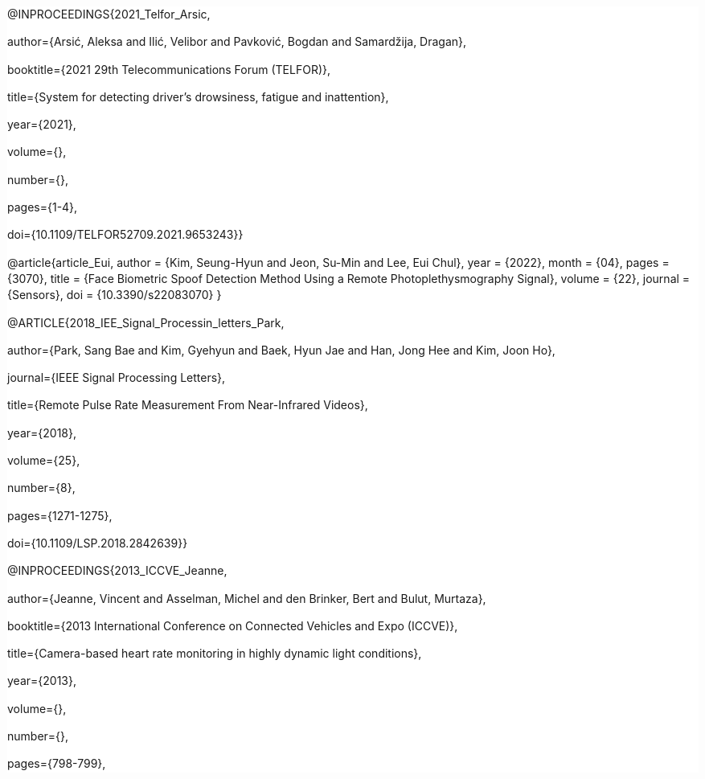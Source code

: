 
@INPROCEEDINGS{2021_Telfor_Arsic,

  author={Arsić, Aleksa and Ilić, Velibor and Pavković, Bogdan and Samardžija, Dragan},

  booktitle={2021 29th Telecommunications Forum (TELFOR)}, 

  title={System for detecting driver’s drowsiness, fatigue and inattention}, 

  year={2021},

  volume={},

  number={},

  pages={1-4},

  doi={10.1109/TELFOR52709.2021.9653243}}
  
@article{article_Eui,
author = {Kim, Seung-Hyun and Jeon, Su-Min and Lee, Eui Chul},
year = {2022},
month = {04},
pages = {3070},
title = {Face Biometric Spoof Detection Method Using a Remote Photoplethysmography Signal},
volume = {22},
journal = {Sensors},
doi = {10.3390/s22083070}
}

@ARTICLE{2018_IEE_Signal_Processin_letters_Park,

  author={Park, Sang Bae and Kim, Gyehyun and Baek, Hyun Jae and Han, Jong Hee and Kim, Joon Ho},

  journal={IEEE Signal Processing Letters}, 

  title={Remote Pulse Rate Measurement From Near-Infrared Videos}, 

  year={2018},

  volume={25},

  number={8},

  pages={1271-1275},

  doi={10.1109/LSP.2018.2842639}}
  
@INPROCEEDINGS{2013_ICCVE_Jeanne,

  author={Jeanne, Vincent and Asselman, Michel and den Brinker, Bert and Bulut, Murtaza},

  booktitle={2013 International Conference on Connected Vehicles and Expo (ICCVE)}, 

  title={Camera-based heart rate monitoring in highly dynamic light conditions}, 

  year={2013},

  volume={},

  number={},

  pages={798-799},
